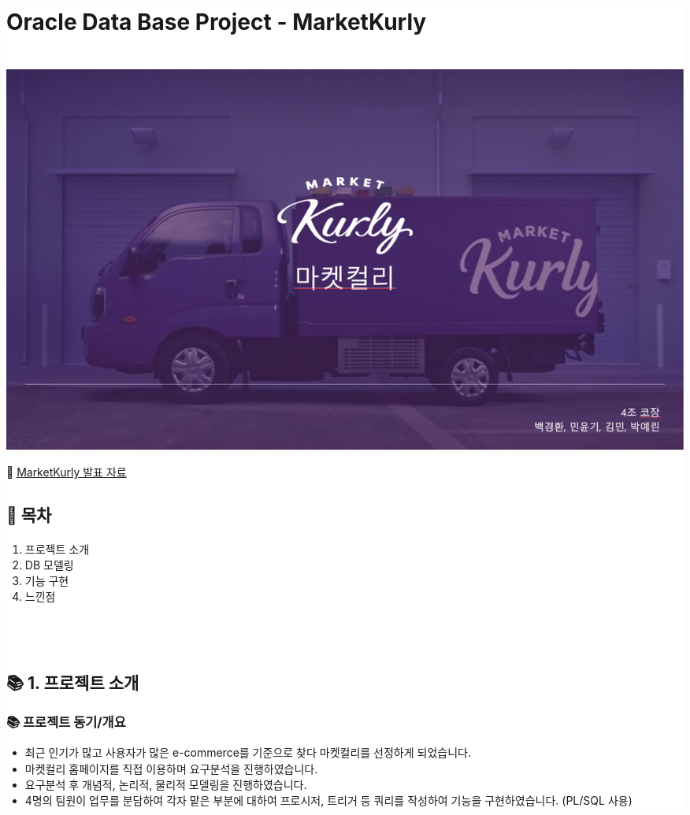 # Oracle Data Base Project - MarketKurly
<p align="center">
  <br>
  <img src="images/marketkurly_1.PNG">
  <br>
</p>
📌 <a href="https://github.com/Yelin-park/OracleProject_MarketKurly/blob/main/%EB%A7%88%EC%BC%93%EC%BB%AC%EB%A6%ACDB_4%EC%A1%B0(%EC%BD%94%EC%9E%A5)_%EC%B5%9C%EC%A2%85.pdf">MarketKurly 발표 자료</a>

<br>

## 📃 목차
1. 프로젝트 소개
2. DB 모델링
3. 기능 구현
4. 느낀점

<br><br>

## 📚 1. 프로젝트 소개

### 📚 프로젝트 동기/개요
- 최근 인기가 많고 사용자가 많은 e-commerce를 기준으로 찾다 마켓컬리를 선정하게 되었습니다. <br>
- 마켓컬리 홈페이지를 직접 이용하며 요구분석을 진행하였습니다. <br>
- 요구분석 후 개념적, 논리적, 물리적 모델링을 진행하였습니다. <br>
- 4명의 팀원이 업무를 분담하여 각자 맡은 부분에 대하여 프로시저, 트리거 등 쿼리를 작성하여 기능을 구현하였습니다. (PL/SQL 사용)<br>
